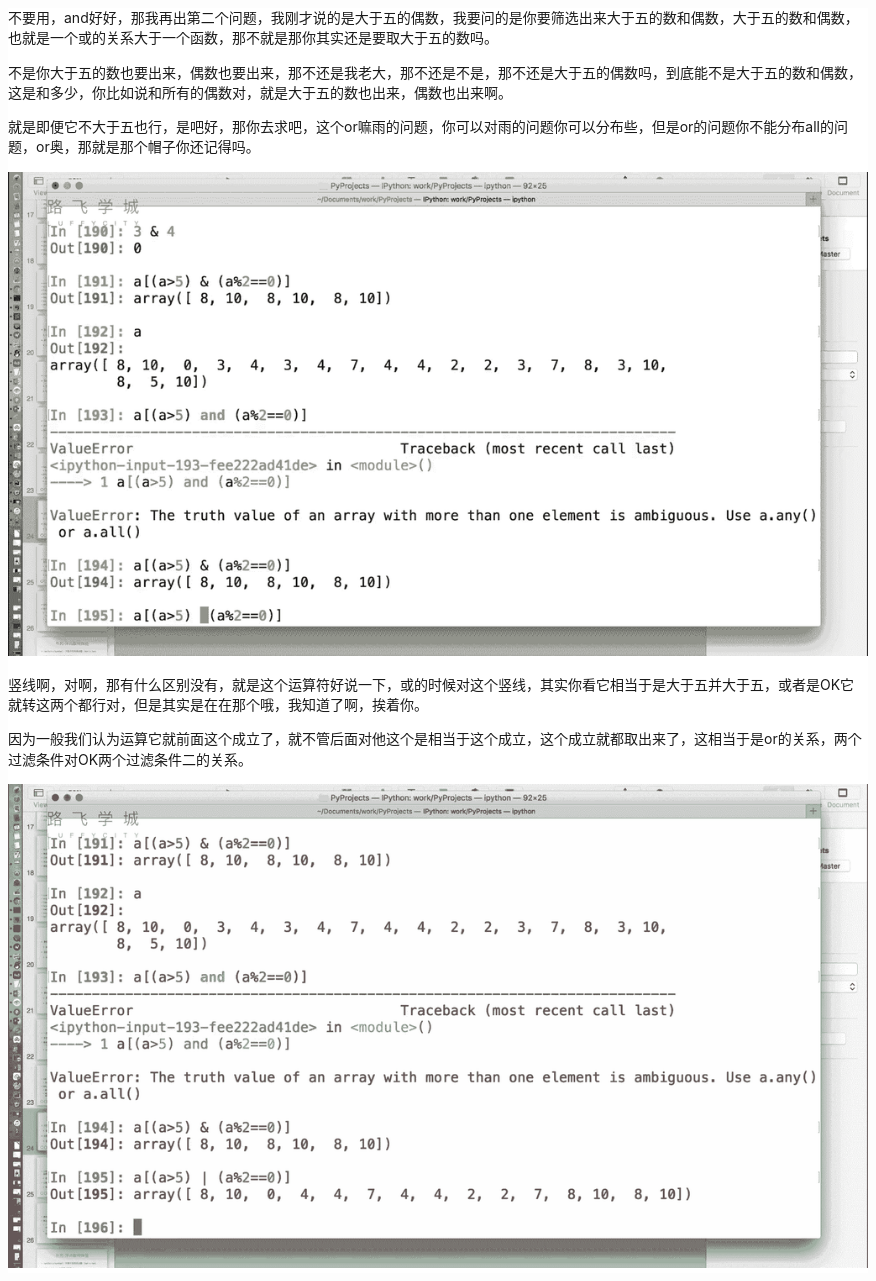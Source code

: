 
不要用，and好好，那我再出第二个问题，我刚才说的是大于五的偶数，我要问的是你要筛选出来大于五的数和偶数，大于五的数和偶数，也就是一个或的关系大于一个函数，那不就是那你其实还是要取大于五的数吗。

不是你大于五的数也要出来，偶数也要出来，那不还是我老大，那不还是不是，那不还是大于五的偶数吗，到底能不是大于五的数和偶数，这是和多少，你比如说和所有的偶数对，就是大于五的数也出来，偶数也出来啊。

就是即便它不大于五也行，是吧好，那你去求吧，这个or嘛雨的问题，你可以对雨的问题你可以分布些，但是or的问题你不能分布all的问题，or奥，那就是那个帽子你还记得吗。



![](img/b6655ab931d17d8b46664aa2209c21c8_66.png)

竖线啊，对啊，那有什么区别没有，就是这个运算符好说一下，或的时候对这个竖线，其实你看它相当于是大于五并大于五，或者是OK它就转这两个都行对，但是其实是在在那个哦，我知道了啊，挨着你。

因为一般我们认为运算它就前面这个成立了，就不管后面对他这个是相当于这个成立，这个成立就都取出来了，这相当于是or的关系，两个过滤条件对OK两个过滤条件二的关系。



![](img/b6655ab931d17d8b46664aa2209c21c8_68.png)
